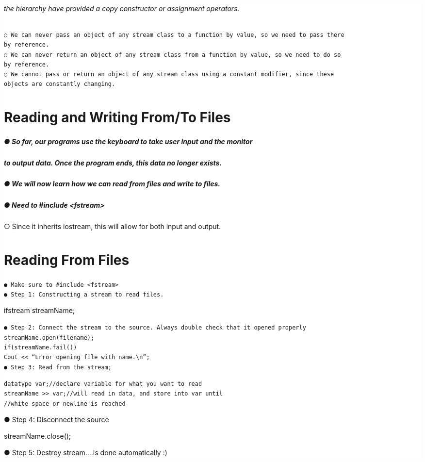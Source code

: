 ###### the hierarchy have provided a copy constructor or assignment operators.

```
○ We can never pass an object of any stream class to a function by value, so we need to pass there
by reference.
○ We can never return an object of any stream class from a function by value, so we need to do so
by reference.
○ We cannot pass or return an object of any stream class using a constant modifier, since these
objects are constantly changing.
```

# Reading and Writing From/To Files

##### ● So far, our programs use the keyboard to take user input and the monitor

##### to output data. Once the program ends, this data no longer exists.

##### ● We will now learn how we can read from files and write to files.

##### ● Need to \#include \<fstream>

○ Since it inherits iostream, this will allow for both input and output.


# Reading From Files

```
● Make sure to #include <fstream>
● Step 1: Constructing a stream to read files.
```
ifstream streamName;

```
● Step 2: Connect the stream to the source. Always double check that it opened properly
streamName.open(filename);
if(streamName.fail())
Cout << “Error opening file with name.\n”;
● Step 3: Read from the stream;
```
```
datatype var;//declare variable for what you want to read
streamName >> var;//will read in data, and store into var until
//white space or newline is reached
```
● Step 4: Disconnect the source

streamName.close();

● Step 5: Destroy stream....is done automatically :)
